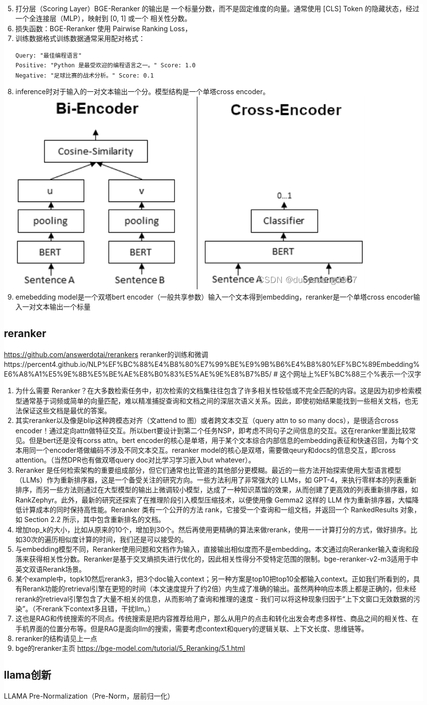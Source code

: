    5. 打分层（Scoring Layer）BGE-Reranker 的输出是 一个标量分数，而不是固定维度的向量。通常使用 [CLS] Token 的隐藏状态，经过一个全连接层（MLP），映射到 [0, 1] 或一个 相关性分数。
   6. 损失函数：BGE-Reranker 使用 Pairwise Ranking Loss，
   7. 训练数据格式训练数据通常采用配对格式：
         ```
         Query: "最佳编程语言"
         Positive: "Python 是最受欢迎的编程语言之一。" Score: 1.0
         Negative: "足球比赛的战术分析。" Score: 0.1
         ```
   8. inference时对于输入的一对文本输出一个分。模型结构是一个单塔cross encoder。![bicross](figs/bi_cross.png)
   9. emebedding model是一个双塔bert encoder（一般共享参数）输入一个文本得到embedding，reranker是一个单塔cross encoder输入一对文本输出一个标量
## reranker
https://github.com/answerdotai/rerankers
reranker的训练和微调https://percent4.github.io/NLP%EF%BC%88%E4%B8%80%E7%99%BE%E9%9B%B6%E4%B8%80%EF%BC%89Embedding%E6%A8%A1%E5%9E%8B%E5%BE%AE%E8%B0%83%E5%AE%9E%E8%B7%B5/  # 这个网址上%EF%BC%88三个%表示一个汉字
1. 为什么需要 Reranker？在大多数检索任务中，初次检索的文档集往往包含了许多相关性较低或不完全匹配的内容。这是因为初步检索模型通常基于词频或简单的向量匹配，难以精准捕捉查询和文档之间的深层次语义关系。因此，即使初始结果能找到一些相关文档，也无法保证这些文档是最优的答案。
2. 其实reranker以及像是blip这种跨模态对齐（文attend to 图）或者跨文本交互（query attn to so many docs），是很适合cross encoder！通过定向attn做特征交互。所以bert要设计到第二个任务NSP，即考虑不同句子之间信息的交互。这在reranker里面比较常见。但是bert还是没有corss attn。bert encoder的核心是单塔，用于某个文本综合内部信息的embedding表征和快速召回，为每个文本用同一个encoder塔做编码不涉及不同文本交互。reranker model的核心是双塔，需要做qeury和docs的信息交互，即cross attention。（当然DPR也有做双塔query doc对比学习学习嵌入but whatever）。
3. Reranker 是任何检索架构的重要组成部分，但它们通常也比管道的其他部分更模糊。最近的一些方法开始探索使用大型语言模型（LLMs）作为重新排序器，这是一个备受关注的研究方向。一些方法利用了非常强大的 LLMs，如 GPT-4，来执行零样本的列表重新排序，而另一些方法则通过在大型模型的输出上微调较小模型，达成了一种知识蒸馏的效果，从而创建了更高效的列表重新排序器，如 RankZephyr。此外，最新的研究还探索了在推理阶段引入模型压缩技术，以便使用像 Gemma2 这样的 LLM 作为重新排序器，大幅降低计算成本的同时保持高性能。Reranker 类有一个公开的方法 rank，它接受一个查询和一组文档，并返回一个 RankedResults 对象，如 Section 2.2 所示，其中包含重新排名的文档。
4. 增加top_k的大小，比如从原来的10个，增加到30个。然后再使用更精确的算法来做rerank，使用一一计算打分的方式，做好排序。比如30次的遍历相似度计算的时间，我们还是可以接受的。
5. 与embedding模型不同，Reranker使用问题和文档作为输入，直接输出相似度而不是embedding。本文通过向Reranker输入查询和段落来获得相关性分数。Reranker是基于交叉熵损失进行优化的，因此相关性得分不受特定范围的限制。bge-reranker-v2-m3适用于中英文双语Rerank场景。
6. 某个example中，topk10然后rerank3，把3个doc输入context；另一种方案是top10把top10全都输入context。正如我们所看到的，具有Rerank功能的retrieval引擎在更短的时间（本文速度提升了约2倍）内生成了准确的输出。虽然两种响应本质上都是正确的，但未经rerank的retrieval引擎包含了大量不相关的信息，从而影响了查询和推理的速度 - 我们可以将这种现象归因于“上下文窗口无效数据的污染”。（不rerank下context多且错，干扰llm。）
7. 这也是RAG和传统搜索的不同点。传统搜索是把内容推荐给用户，那么从用户的点击和转化出发会考虑多样性、商品之间的相关性、在手机界面的位置分布等。但是RAG是面向llm的搜索，需要考虑context和query的逻辑关联、上下文长度、思维链等。
8. reranker的结构请见上一点
9. bge的reranker主页 https://bge-model.com/tutorial/5_Reranking/5.1.html
## llama创新
 LLAMA
Pre-Normalization（Pre-Norm，层前归一化）
